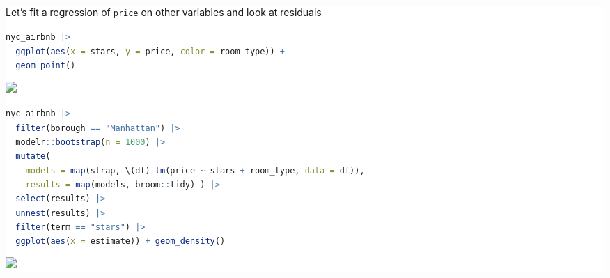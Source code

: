 Let’s fit a regression of `price` on other variables and look at
residuals

``` r
nyc_airbnb |>
  ggplot(aes(x = stars, y = price, color = room_type)) +
  geom_point()
```

![](Bootsrapping_files/figure-gfm/unnamed-chunk-19-1.png)

``` r
nyc_airbnb |>
  filter(borough == "Manhattan") |>
  modelr::bootstrap(n = 1000) |>
  mutate(
    models = map(strap, \(df) lm(price ~ stars + room_type, data = df)),
    results = map(models, broom::tidy) ) |>
  select(results) |>
  unnest(results) |>
  filter(term == "stars") |>
  ggplot(aes(x = estimate)) + geom_density()
```

![](Bootsrapping_files/figure-gfm/unnamed-chunk-20-1.png)
